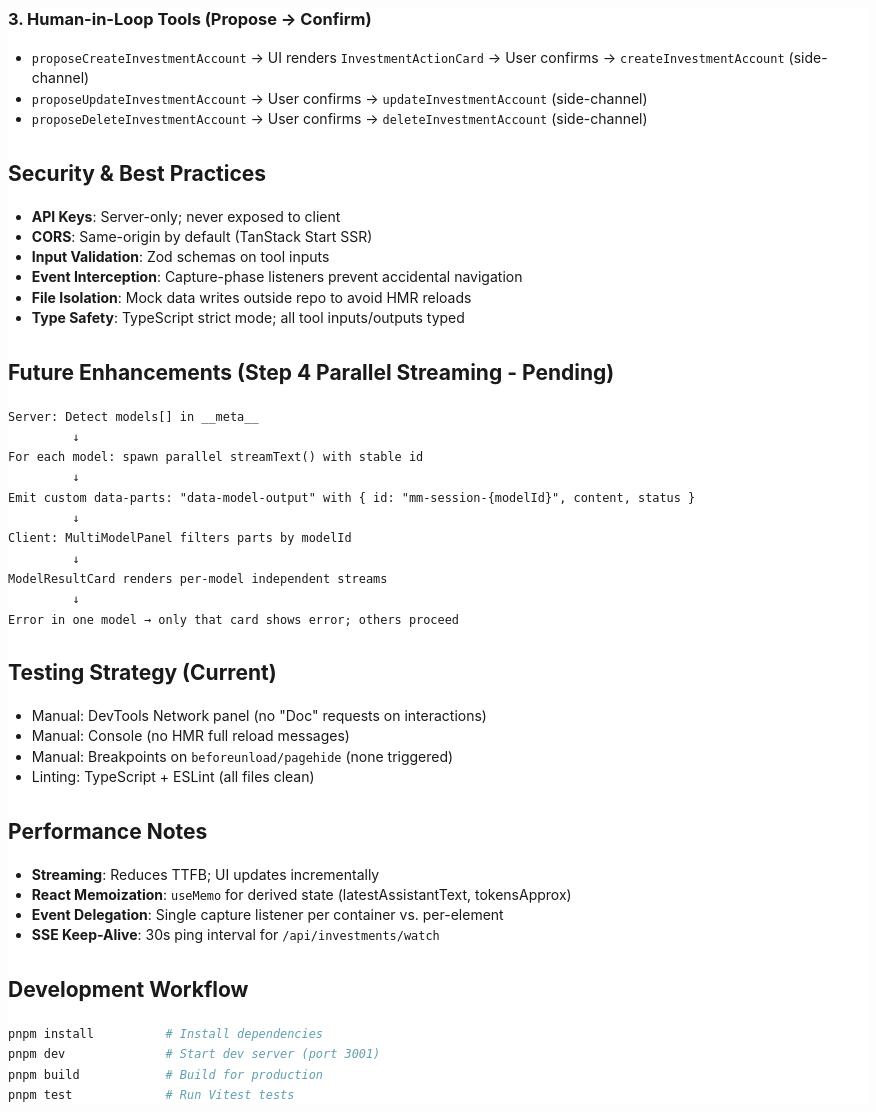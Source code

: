 ### 3. Human-in-Loop Tools (Propose → Confirm)
- `proposeCreateInvestmentAccount` → UI renders `InvestmentActionCard` → User confirms → `createInvestmentAccount` (side-channel)
- `proposeUpdateInvestmentAccount` → User confirms → `updateInvestmentAccount` (side-channel)
- `proposeDeleteInvestmentAccount` → User confirms → `deleteInvestmentAccount` (side-channel)

## Security & Best Practices

- **API Keys**: Server-only; never exposed to client
- **CORS**: Same-origin by default (TanStack Start SSR)
- **Input Validation**: Zod schemas on tool inputs
- **Event Interception**: Capture-phase listeners prevent accidental navigation
- **File Isolation**: Mock data writes outside repo to avoid HMR reloads
- **Type Safety**: TypeScript strict mode; all tool inputs/outputs typed

## Future Enhancements (Step 4 Parallel Streaming - Pending)

```
Server: Detect models[] in __meta__
         ↓
For each model: spawn parallel streamText() with stable id
         ↓
Emit custom data-parts: "data-model-output" with { id: "mm-session-{modelId}", content, status }
         ↓
Client: MultiModelPanel filters parts by modelId
         ↓
ModelResultCard renders per-model independent streams
         ↓
Error in one model → only that card shows error; others proceed
```

## Testing Strategy (Current)

- Manual: DevTools Network panel (no "Doc" requests on interactions)
- Manual: Console (no HMR full reload messages)
- Manual: Breakpoints on `beforeunload/pagehide` (none triggered)
- Linting: TypeScript + ESLint (all files clean)

## Performance Notes

- **Streaming**: Reduces TTFB; UI updates incrementally
- **React Memoization**: `useMemo` for derived state (latestAssistantText, tokensApprox)
- **Event Delegation**: Single capture listener per container vs. per-element
- **SSE Keep-Alive**: 30s ping interval for `/api/investments/watch`

## Development Workflow

```bash
pnpm install          # Install dependencies
pnpm dev              # Start dev server (port 3001)
pnpm build            # Build for production
pnpm test             # Run Vitest tests
```
